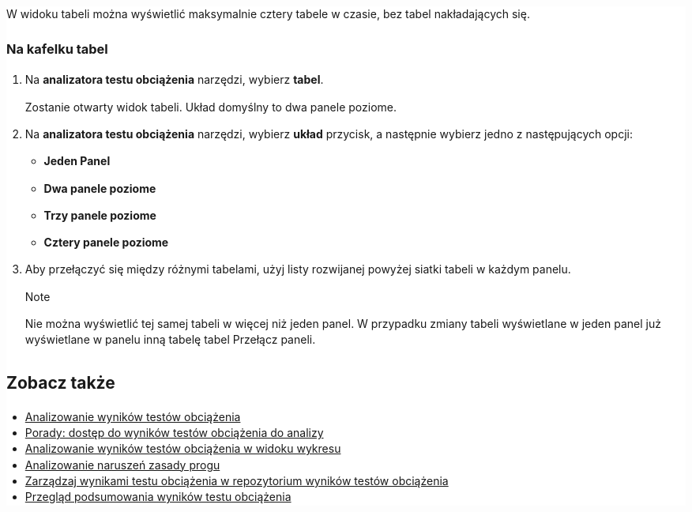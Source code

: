 W widoku tabeli można wyświetlić maksymalnie cztery tabele w czasie, bez tabel nakładających się.

### <a name="to-tile-tables"></a>Na kafelku tabel

1. Na **analizatora testu obciążenia** narzędzi, wybierz **tabel**.

     Zostanie otwarty widok tabeli. Układ domyślny to dwa panele poziome.

2. Na **analizatora testu obciążenia** narzędzi, wybierz **układ** przycisk, a następnie wybierz jedno z następujących opcji:

    - **Jeden Panel**

    - **Dwa panele poziome**

    - **Trzy panele poziome**

    - **Cztery panele poziome**

3. Aby przełączyć się między różnymi tabelami, użyj listy rozwijanej powyżej siatki tabeli w każdym panelu.

    > [!NOTE]
    > Nie można wyświetlić tej samej tabeli w więcej niż jeden panel. W przypadku zmiany tabeli wyświetlane w jeden panel już wyświetlane w panelu inną tabelę tabel Przełącz paneli.

## <a name="see-also"></a>Zobacz także

- [Analizowanie wyników testów obciążenia](../test/analyze-load-test-results-using-the-load-test-analyzer.md)
- [Porady: dostęp do wyników testów obciążenia do analizy](../test/how-to-access-load-test-results-for-analysis.md)
- [Analizowanie wyników testów obciążenia w widoku wykresu](../test/analyze-load-test-results-in-the-graphs-view.md)
- [Analizowanie naruszeń zasady progu](../test/analyze-threshold-rule-violations-in-load-tests.md)
- [Zarządzaj wynikami testu obciążenia w repozytorium wyników testów obciążenia](../test/manage-load-test-results-in-the-load-test-results-repository.md)
- [Przegląd podsumowania wyników testu obciążenia](../test/load-test-results-summary-overview.md)
